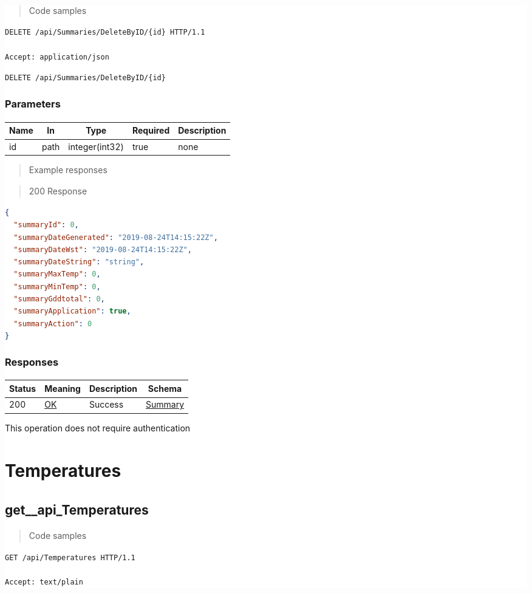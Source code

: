 > Code samples

```http
DELETE /api/Summaries/DeleteByID/{id} HTTP/1.1

Accept: application/json

```

`DELETE /api/Summaries/DeleteByID/{id}`

<h3 id="delete-a-specific-summary-by-id---requires-jwt.-parameters">Parameters</h3>

|Name|In|Type|Required|Description|
|---|---|---|---|---|
|id|path|integer(int32)|true|none|

> Example responses

> 200 Response

```json
{
  "summaryId": 0,
  "summaryDateGenerated": "2019-08-24T14:15:22Z",
  "summaryDateWst": "2019-08-24T14:15:22Z",
  "summaryDateString": "string",
  "summaryMaxTemp": 0,
  "summaryMinTemp": 0,
  "summaryGddtotal": 0,
  "summaryApplication": true,
  "summaryAction": 0
}
```

<h3 id="delete-a-specific-summary-by-id---requires-jwt.-responses">Responses</h3>

|Status|Meaning|Description|Schema|
|---|---|---|---|
|200|[OK](https://tools.ietf.org/html/rfc7231#section-6.3.1)|Success|[Summary](#schemasummary)|

<aside class="success">
This operation does not require authentication
</aside>

<h1 id="turfmanager-temperatures">Temperatures</h1>

## get__api_Temperatures

> Code samples

```http
GET /api/Temperatures HTTP/1.1

Accept: text/plain

```
